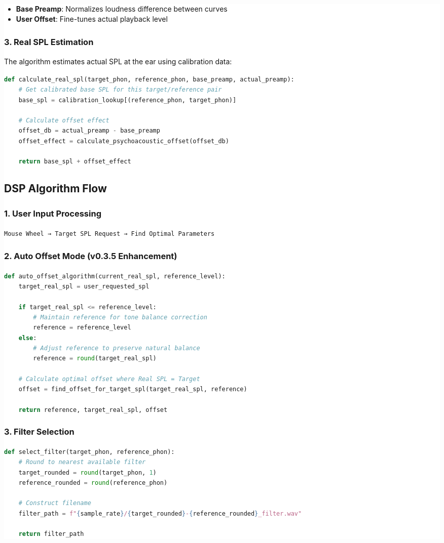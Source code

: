 - **Base Preamp**: Normalizes loudness difference between curves
- **User Offset**: Fine-tunes actual playback level

### 3. Real SPL Estimation
The algorithm estimates actual SPL at the ear using calibration data:

```python
def calculate_real_spl(target_phon, reference_phon, base_preamp, actual_preamp):
    # Get calibrated base SPL for this target/reference pair
    base_spl = calibration_lookup[(reference_phon, target_phon)]
    
    # Calculate offset effect
    offset_db = actual_preamp - base_preamp
    offset_effect = calculate_psychoacoustic_offset(offset_db)
    
    return base_spl + offset_effect
```

## DSP Algorithm Flow

### 1. User Input Processing
```
Mouse Wheel → Target SPL Request → Find Optimal Parameters
```

### 2. Auto Offset Mode (v0.3.5 Enhancement)
```python
def auto_offset_algorithm(current_real_spl, reference_level):
    target_real_spl = user_requested_spl
    
    if target_real_spl <= reference_level:
        # Maintain reference for tone balance correction
        reference = reference_level
    else:
        # Adjust reference to preserve natural balance
        reference = round(target_real_spl)
    
    # Calculate optimal offset where Real SPL = Target
    offset = find_offset_for_target_spl(target_real_spl, reference)
    
    return reference, target_real_spl, offset
```

### 3. Filter Selection
```python
def select_filter(target_phon, reference_phon):
    # Round to nearest available filter
    target_rounded = round(target_phon, 1)
    reference_rounded = round(reference_phon)
    
    # Construct filename
    filter_path = f"{sample_rate}/{target_rounded}-{reference_rounded}_filter.wav"
    
    return filter_path
```

